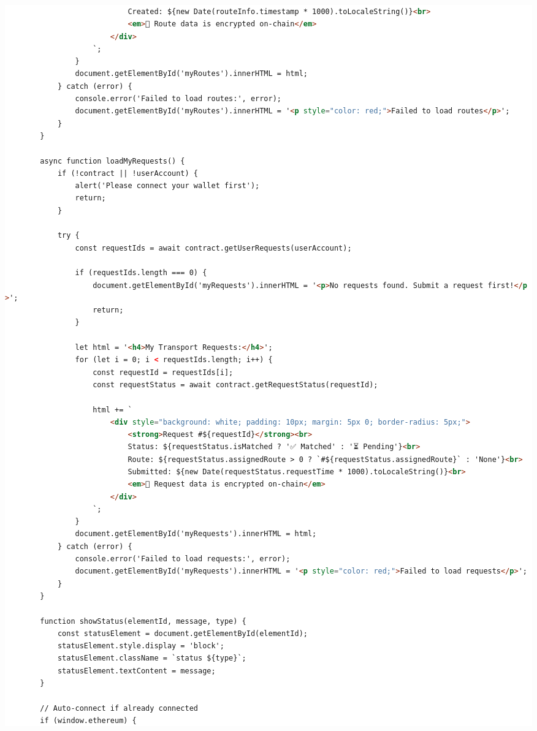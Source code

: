 ```html
                            Created: ${new Date(routeInfo.timestamp * 1000).toLocaleString()}<br>
                            <em>📡 Route data is encrypted on-chain</em>
                        </div>
                    `;
                }
                document.getElementById('myRoutes').innerHTML = html;
            } catch (error) {
                console.error('Failed to load routes:', error);
                document.getElementById('myRoutes').innerHTML = '<p style="color: red;">Failed to load routes</p>';
            }
        }

        async function loadMyRequests() {
            if (!contract || !userAccount) {
                alert('Please connect your wallet first');
                return;
            }

            try {
                const requestIds = await contract.getUserRequests(userAccount);

                if (requestIds.length === 0) {
                    document.getElementById('myRequests').innerHTML = '<p>No requests found. Submit a request first!</p>';
                    return;
                }

                let html = '<h4>My Transport Requests:</h4>';
                for (let i = 0; i < requestIds.length; i++) {
                    const requestId = requestIds[i];
                    const requestStatus = await contract.getRequestStatus(requestId);

                    html += `
                        <div style="background: white; padding: 10px; margin: 5px 0; border-radius: 5px;">
                            <strong>Request #${requestId}</strong><br>
                            Status: ${requestStatus.isMatched ? '✅ Matched' : '⏳ Pending'}<br>
                            Route: ${requestStatus.assignedRoute > 0 ? `#${requestStatus.assignedRoute}` : 'None'}<br>
                            Submitted: ${new Date(requestStatus.requestTime * 1000).toLocaleString()}<br>
                            <em>🔐 Request data is encrypted on-chain</em>
                        </div>
                    `;
                }
                document.getElementById('myRequests').innerHTML = html;
            } catch (error) {
                console.error('Failed to load requests:', error);
                document.getElementById('myRequests').innerHTML = '<p style="color: red;">Failed to load requests</p>';
            }
        }

        function showStatus(elementId, message, type) {
            const statusElement = document.getElementById(elementId);
            statusElement.style.display = 'block';
            statusElement.className = `status ${type}`;
            statusElement.textContent = message;
        }

        // Auto-connect if already connected
        if (window.ethereum) {
```